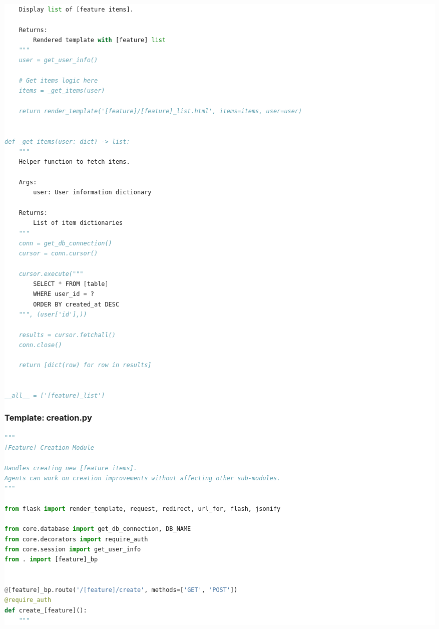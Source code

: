 ```python
    Display list of [feature items].

    Returns:
        Rendered template with [feature] list
    """
    user = get_user_info()

    # Get items logic here
    items = _get_items(user)

    return render_template('[feature]/[feature]_list.html', items=items, user=user)


def _get_items(user: dict) -> list:
    """
    Helper function to fetch items.

    Args:
        user: User information dictionary

    Returns:
        List of item dictionaries
    """
    conn = get_db_connection()
    cursor = conn.cursor()

    cursor.execute("""
        SELECT * FROM [table]
        WHERE user_id = ?
        ORDER BY created_at DESC
    """, (user['id'],))

    results = cursor.fetchall()
    conn.close()

    return [dict(row) for row in results]


__all__ = ['[feature]_list']
```

### Template: creation.py

```python
"""
[Feature] Creation Module

Handles creating new [feature items].
Agents can work on creation improvements without affecting other sub-modules.
"""

from flask import render_template, request, redirect, url_for, flash, jsonify

from core.database import get_db_connection, DB_NAME
from core.decorators import require_auth
from core.session import get_user_info
from . import [feature]_bp


@[feature]_bp.route('/[feature]/create', methods=['GET', 'POST'])
@require_auth
def create_[feature]():
    """
```